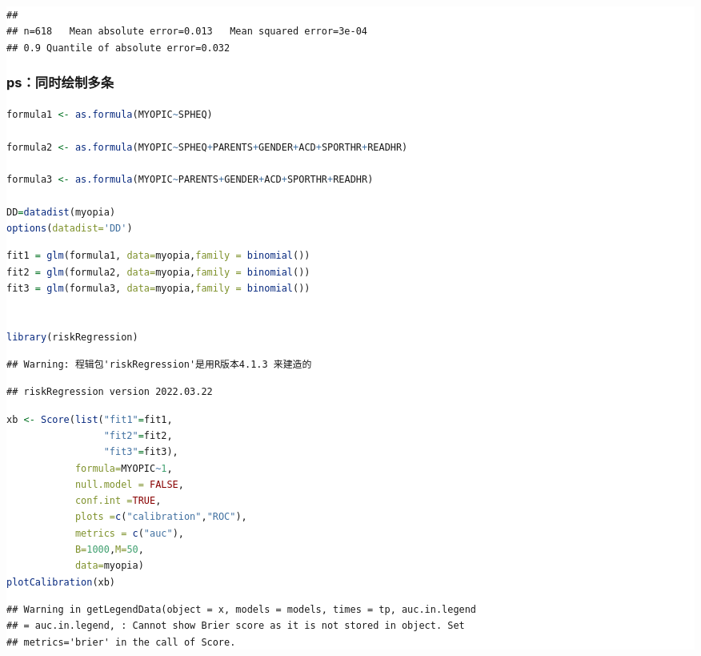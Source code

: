 ```
## 
## n=618   Mean absolute error=0.013   Mean squared error=3e-04
## 0.9 Quantile of absolute error=0.032
```


### ps：同时绘制多条

```r
formula1 <- as.formula(MYOPIC~SPHEQ)

formula2 <- as.formula(MYOPIC~SPHEQ+PARENTS+GENDER+ACD+SPORTHR+READHR)

formula3 <- as.formula(MYOPIC~PARENTS+GENDER+ACD+SPORTHR+READHR)

DD=datadist(myopia)
options(datadist='DD')
```


```r
fit1 = glm(formula1, data=myopia,family = binomial())
fit2 = glm(formula2, data=myopia,family = binomial())
fit3 = glm(formula3, data=myopia,family = binomial())


library(riskRegression)
```

```
## Warning: 程辑包'riskRegression'是用R版本4.1.3 来建造的
```

```
## riskRegression version 2022.03.22
```

```r
xb <- Score(list("fit1"=fit1,
                 "fit2"=fit2,
                 "fit3"=fit3),
            formula=MYOPIC~1,
            null.model = FALSE,
            conf.int =TRUE,
            plots =c("calibration","ROC"),
            metrics = c("auc"),
            B=1000,M=50,
            data=myopia)
plotCalibration(xb)
```

```
## Warning in getLegendData(object = x, models = models, times = tp, auc.in.legend
## = auc.in.legend, : Cannot show Brier score as it is not stored in object. Set
## metrics='brier' in the call of Score.
```
